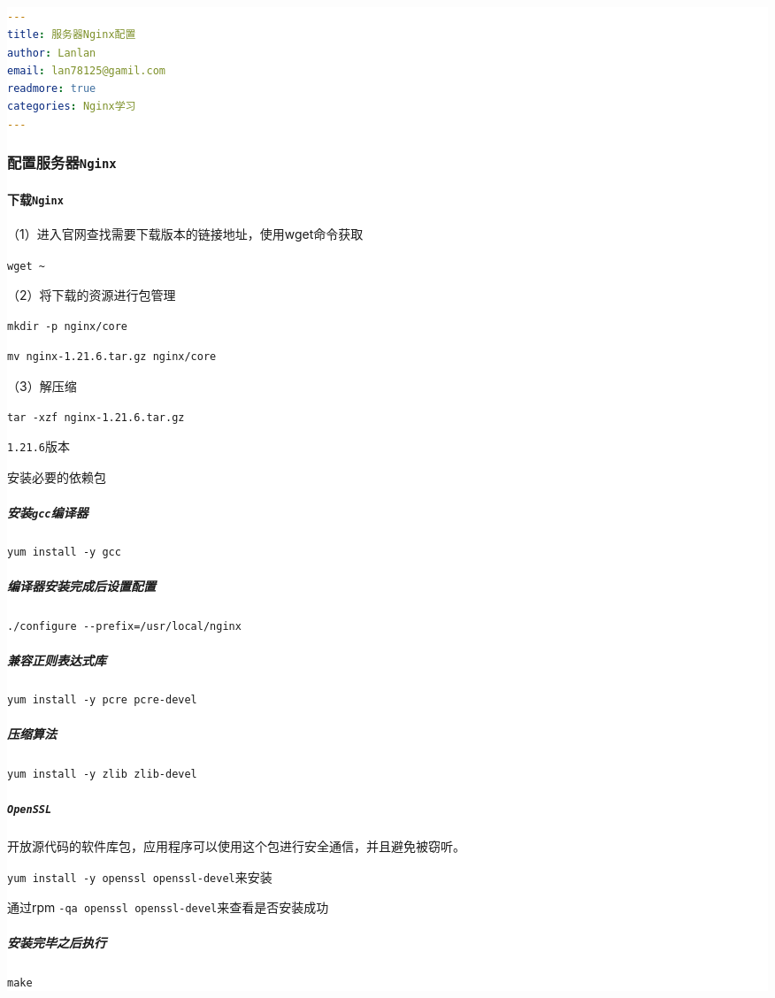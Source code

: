 ```yaml
---
title: 服务器Nginx配置
author: Lanlan
email: lan78125@gamil.com
readmore: true
categories: Nginx学习
---
```


### 配置服务器`Nginx`

#### 下载`Nginx`

（1）进入官网查找需要下载版本的链接地址，使用wget命令获取

`wget ~`

（2）将下载的资源进行包管理

`mkdir -p nginx/core`

`mv nginx-1.21.6.tar.gz nginx/core`

（3）解压缩

`tar -xzf nginx-1.21.6.tar.gz`

`1.21.6`版本

安装必要的依赖包

##### 安装`gcc`编译器

`yum install -y gcc`

##### 编译器安装完成后设置配置

`./configure --prefix=/usr/local/nginx`

##### 兼容正则表达式库

`yum install -y pcre pcre-devel`

##### 压缩算法

`yum install -y zlib zlib-devel`

##### `OpenSSL`

开放源代码的软件库包，应用程序可以使用这个包进行安全通信，并且避免被窃听。

`yum install -y openssl openssl-devel`来安装

通过rpm `-qa openssl openssl-devel`来查看是否安装成功

##### 安装完毕之后执行

`make`
